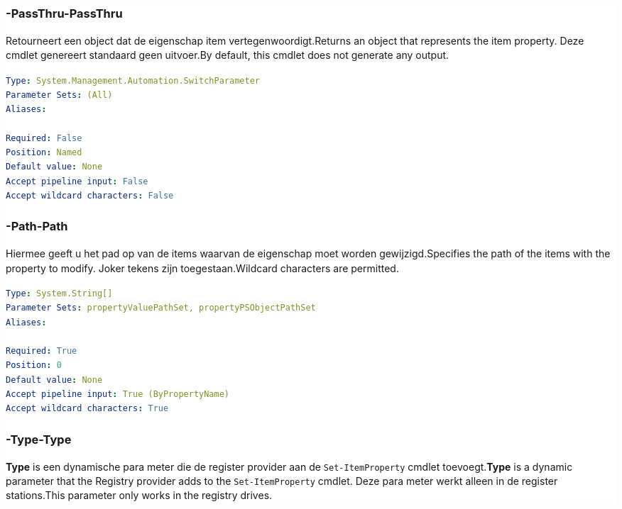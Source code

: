 ### <span data-ttu-id="9a1d7-181">-PassThru</span><span class="sxs-lookup"><span data-stu-id="9a1d7-181">-PassThru</span></span>

<span data-ttu-id="9a1d7-182">Retourneert een object dat de eigenschap item vertegenwoordigt.</span><span class="sxs-lookup"><span data-stu-id="9a1d7-182">Returns an object that represents the item property.</span></span>
<span data-ttu-id="9a1d7-183">Deze cmdlet genereert standaard geen uitvoer.</span><span class="sxs-lookup"><span data-stu-id="9a1d7-183">By default, this cmdlet does not generate any output.</span></span>

```yaml
Type: System.Management.Automation.SwitchParameter
Parameter Sets: (All)
Aliases:

Required: False
Position: Named
Default value: None
Accept pipeline input: False
Accept wildcard characters: False
```

### <span data-ttu-id="9a1d7-184">-Path</span><span class="sxs-lookup"><span data-stu-id="9a1d7-184">-Path</span></span>

<span data-ttu-id="9a1d7-185">Hiermee geeft u het pad op van de items waarvan de eigenschap moet worden gewijzigd.</span><span class="sxs-lookup"><span data-stu-id="9a1d7-185">Specifies the path of the items with the property to modify.</span></span>
<span data-ttu-id="9a1d7-186">Joker tekens zijn toegestaan.</span><span class="sxs-lookup"><span data-stu-id="9a1d7-186">Wildcard characters are permitted.</span></span>

```yaml
Type: System.String[]
Parameter Sets: propertyValuePathSet, propertyPSObjectPathSet
Aliases:

Required: True
Position: 0
Default value: None
Accept pipeline input: True (ByPropertyName)
Accept wildcard characters: True
```

### <span data-ttu-id="9a1d7-187">-Type</span><span class="sxs-lookup"><span data-stu-id="9a1d7-187">-Type</span></span>

<span data-ttu-id="9a1d7-188">**Type** is een dynamische para meter die de register provider aan de `Set-ItemProperty` cmdlet toevoegt.</span><span class="sxs-lookup"><span data-stu-id="9a1d7-188">**Type** is a dynamic parameter that the Registry provider adds to the `Set-ItemProperty` cmdlet.</span></span>
<span data-ttu-id="9a1d7-189">Deze para meter werkt alleen in de register stations.</span><span class="sxs-lookup"><span data-stu-id="9a1d7-189">This parameter only works in the registry drives.</span></span>
